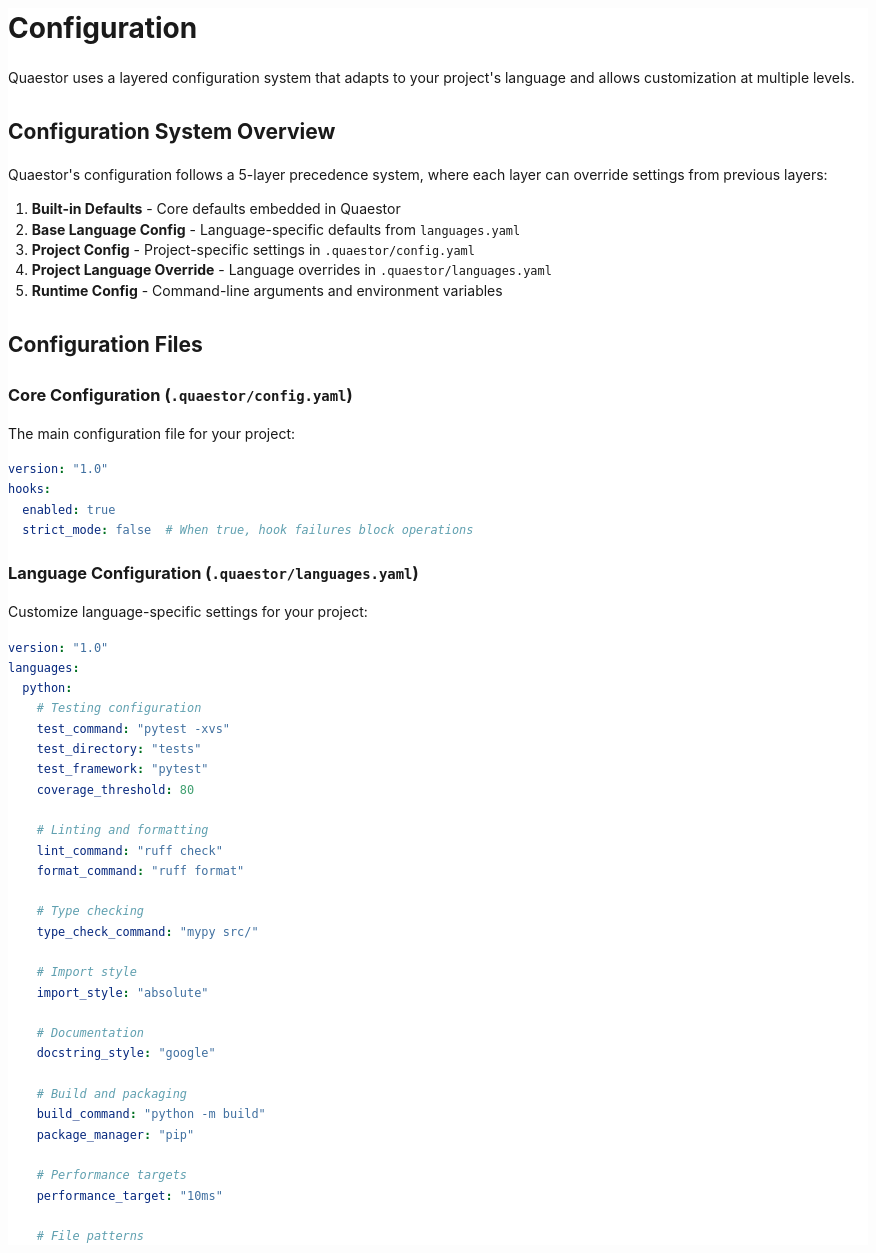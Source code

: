 # Configuration

Quaestor uses a layered configuration system that adapts to your project's language and allows customization at multiple levels.

## Configuration System Overview

Quaestor's configuration follows a 5-layer precedence system, where each layer can override settings from previous layers:

1. **Built-in Defaults** - Core defaults embedded in Quaestor
2. **Base Language Config** - Language-specific defaults from `languages.yaml`
3. **Project Config** - Project-specific settings in `.quaestor/config.yaml`
4. **Project Language Override** - Language overrides in `.quaestor/languages.yaml`
5. **Runtime Config** - Command-line arguments and environment variables

## Configuration Files

### Core Configuration (`.quaestor/config.yaml`)

The main configuration file for your project:

```yaml
version: "1.0"
hooks:
  enabled: true
  strict_mode: false  # When true, hook failures block operations
```

### Language Configuration (`.quaestor/languages.yaml`)

Customize language-specific settings for your project:

```yaml
version: "1.0"
languages:
  python:
    # Testing configuration
    test_command: "pytest -xvs"
    test_directory: "tests"
    test_framework: "pytest"
    coverage_threshold: 80
    
    # Linting and formatting
    lint_command: "ruff check"
    format_command: "ruff format"
    
    # Type checking
    type_check_command: "mypy src/"
    
    # Import style
    import_style: "absolute"
    
    # Documentation
    docstring_style: "google"
    
    # Build and packaging
    build_command: "python -m build"
    package_manager: "pip"
    
    # Performance targets
    performance_target: "10ms"
    
    # File patterns
```